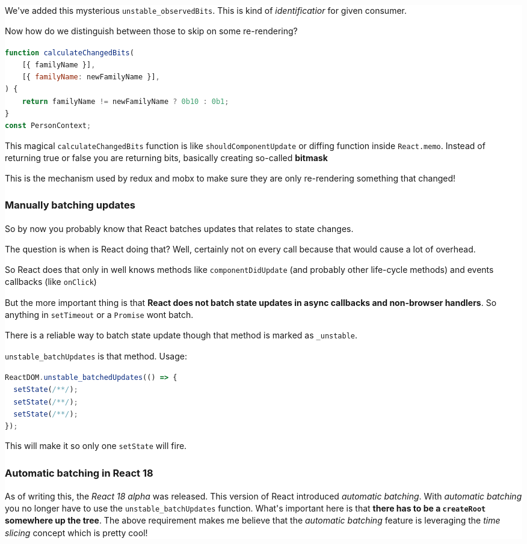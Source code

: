 We've added this mysterious `unstable_observedBits`. This is kind of
_identificatior_ for given consumer.

Now how do we distinguish between those to skip on some re-rendering?

```jsx
function calculateChangedBits(
    [{ familyName }],
    [{ familyName: newFamilyName }],
) {
    return familyName != newFamilyName ? 0b10 : 0b1;
}
const PersonContext;
```

This magical `calculateChangedBits` function is like `shouldComponentUpdate` or
diffing function inside `React.memo`. Instead of returning true or false you are
returning bits, basically creating so-called **bitmask**

This is the mechanism used by redux and mobx to make sure they are only
re-rendering something that changed!

### Manually batching updates

So by now you probably know that React batches updates that relates to state changes.

The question is when is React doing that? Well, certainly not on every call
because that would cause a lot of overhead.

So React does that only in well knows methods like `componentDidUpdate` (and
probably other life-cycle methods) and events callbacks (like `onClick`)

But the more important thing is that **React does not batch state updates in async callbacks and non-browser handlers**. So anything in `setTimeout` or a `Promise` wont batch.

There is a reliable way to batch state update though that method is marked as
`_unstable`.

`unstable_batchUpdates` is that method. Usage:

```javascript
ReactDOM.unstable_batchedUpdates(() => {
  setState(/**/);
  setState(/**/);
  setState(/**/);
});
```

This will make it so only one `setState` will fire.

### Automatic batching in React 18

As of writing this, the _React 18 alpha_ was released. This version of React introduced _automatic batching_.
With _automatic batching_ you no longer have to use the `unstable_batchUpdates` function. What's important here is that **there has to be a `createRoot` somewhere up the tree**.
The above requirement makes me believe that the _automatic batching_ feature is leveraging the _time slicing_ concept which is pretty cool!
